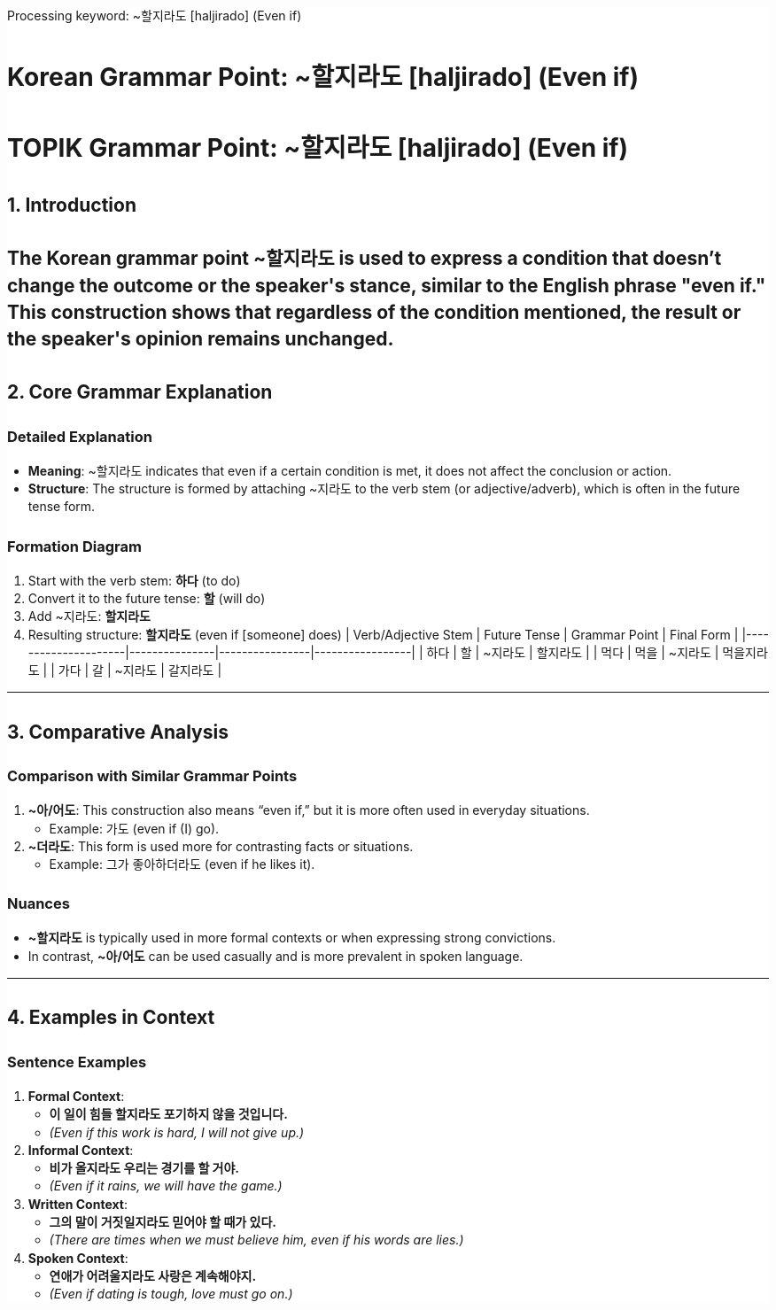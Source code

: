 Processing keyword: ~할지라도 [haljirado] (Even if)
# Korean Grammar Point: ~할지라도 [haljirado] (Even if)
# TOPIK Grammar Point: ~할지라도 [haljirado] (Even if)
## 1. Introduction
The Korean grammar point ~할지라도 is used to express a condition that doesn’t change the outcome or the speaker's stance, similar to the English phrase "even if." This construction shows that regardless of the condition mentioned, the result or the speaker's opinion remains unchanged.
---
## 2. Core Grammar Explanation
### Detailed Explanation
- **Meaning**: ~할지라도 indicates that even if a certain condition is met, it does not affect the conclusion or action.
- **Structure**: The structure is formed by attaching ~지라도 to the verb stem (or adjective/adverb), which is often in the future tense form.
### Formation Diagram
1. Start with the verb stem: **하다** (to do)
2. Convert it to the future tense: **할** (will do)
3. Add ~지라도: **할지라도**
4. Resulting structure: **할지라도** (even if [someone] does)
| Verb/Adjective Stem | Future Tense | Grammar Point | Final Form     |
|---------------------|---------------|----------------|-----------------|
| 하다                | 할            | ~지라도         | 할지라도         |
| 먹다                | 먹을          | ~지라도         | 먹을지라도       |
| 가다                | 갈            | ~지라도         | 갈지라도         |
---
## 3. Comparative Analysis
### Comparison with Similar Grammar Points
1. **~아/어도**: This construction also means “even if,” but it is more often used in everyday situations.
   - Example: 가도 (even if (I) go).
2. **~더라도**: This form is used more for contrasting facts or situations.
   - Example: 그가 좋아하더라도 (even if he likes it).
### Nuances
- **~할지라도** is typically used in more formal contexts or when expressing strong convictions.
- In contrast, **~아/어도** can be used casually and is more prevalent in spoken language.
---
## 4. Examples in Context
### Sentence Examples
1. **Formal Context**: 
   - **이 일이 힘들 할지라도 포기하지 않을 것입니다.**
   - *(Even if this work is hard, I will not give up.)*
2. **Informal Context**: 
   - **비가 올지라도 우리는 경기를 할 거야.**
   - *(Even if it rains, we will have the game.)*
3. **Written Context**: 
   - **그의 말이 거짓일지라도 믿어야 할 때가 있다.**
   - *(There are times when we must believe him, even if his words are lies.)*
4. **Spoken Context**: 
   - **연애가 어려울지라도 사랑은 계속해야지.**
   - *(Even if dating is tough, love must go on.)*